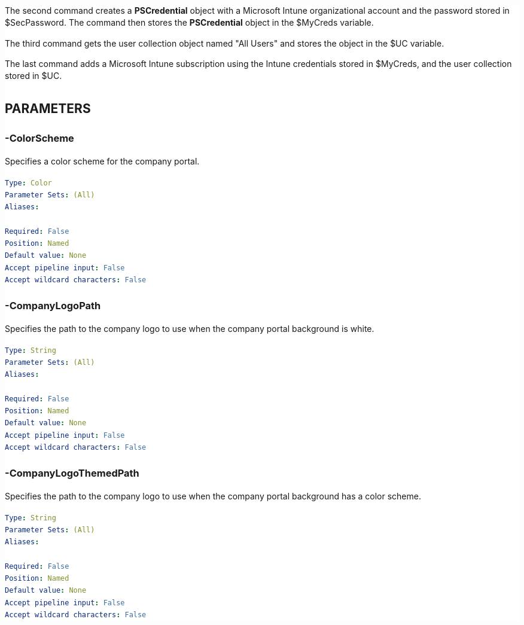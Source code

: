 The second command creates a **PSCredential** object with a Microsoft Intune organizational account and the password stored in $SecPassword.
The command then stores the **PSCredential** object in the $MyCreds variable.

The third command gets the user collection object named "All Users" and stores the object in the $UC variable.

The last command adds a Microsoft Intune subscription using the Intune credentials stored in $MyCreds, and the user collection stored in $UC.

## PARAMETERS

### -ColorScheme
Specifies a color scheme for the company portal.

```yaml
Type: Color
Parameter Sets: (All)
Aliases: 

Required: False
Position: Named
Default value: None
Accept pipeline input: False
Accept wildcard characters: False
```

### -CompanyLogoPath
Specifies the path to the company logo to use when the company portal background is white.

```yaml
Type: String
Parameter Sets: (All)
Aliases: 

Required: False
Position: Named
Default value: None
Accept pipeline input: False
Accept wildcard characters: False
```

### -CompanyLogoThemedPath
Specifies the path to the company logo to use when the company portal background has a color scheme.

```yaml
Type: String
Parameter Sets: (All)
Aliases: 

Required: False
Position: Named
Default value: None
Accept pipeline input: False
Accept wildcard characters: False
```
